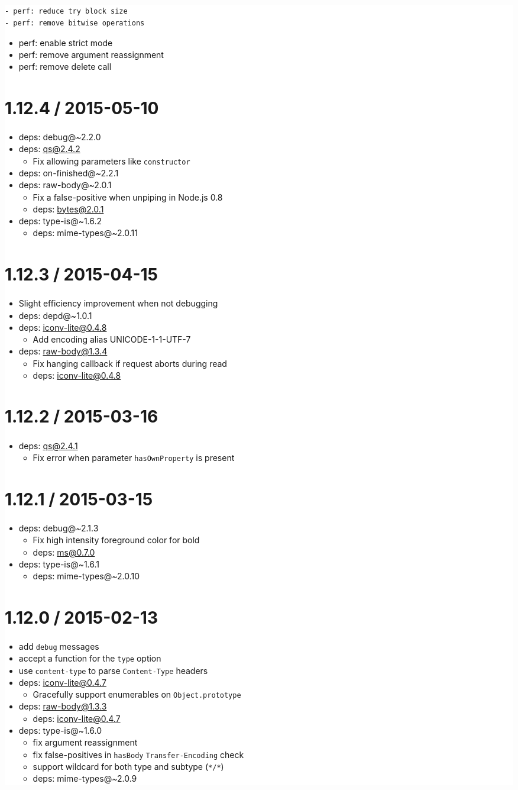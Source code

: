 	- perf: reduce try block size
	- perf: remove bitwise operations
  * perf: enable strict mode
  * perf: remove argument reassignment
  * perf: remove delete call

1.12.4 / 2015-05-10
===================

  * deps: debug@~2.2.0
  * deps: qs@2.4.2
	- Fix allowing parameters like `constructor`
  * deps: on-finished@~2.2.1
  * deps: raw-body@~2.0.1
	- Fix a false-positive when unpiping in Node.js 0.8
	- deps: bytes@2.0.1
  * deps: type-is@~1.6.2
	- deps: mime-types@~2.0.11

1.12.3 / 2015-04-15
===================

  * Slight efficiency improvement when not debugging
  * deps: depd@~1.0.1
  * deps: iconv-lite@0.4.8
	- Add encoding alias UNICODE-1-1-UTF-7
  * deps: raw-body@1.3.4
	- Fix hanging callback if request aborts during read
	- deps: iconv-lite@0.4.8

1.12.2 / 2015-03-16
===================

  * deps: qs@2.4.1
	- Fix error when parameter `hasOwnProperty` is present

1.12.1 / 2015-03-15
===================

  * deps: debug@~2.1.3
	- Fix high intensity foreground color for bold
	- deps: ms@0.7.0
  * deps: type-is@~1.6.1
	- deps: mime-types@~2.0.10

1.12.0 / 2015-02-13
===================

  * add `debug` messages
  * accept a function for the `type` option
  * use `content-type` to parse `Content-Type` headers
  * deps: iconv-lite@0.4.7
	- Gracefully support enumerables on `Object.prototype`
  * deps: raw-body@1.3.3
	- deps: iconv-lite@0.4.7
  * deps: type-is@~1.6.0
	- fix argument reassignment
	- fix false-positives in `hasBody` `Transfer-Encoding` check
	- support wildcard for both type and subtype (`*/*`)
	- deps: mime-types@~2.0.9
